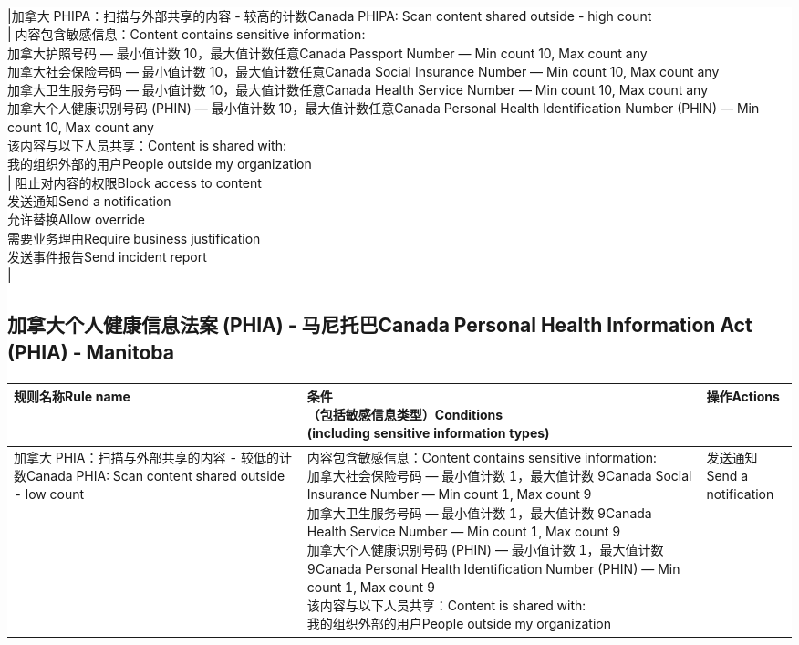 |<span data-ttu-id="1f33a-260">加拿大 PHIPA：扫描与外部共享的内容 - 较高的计数</span><span class="sxs-lookup"><span data-stu-id="1f33a-260">Canada PHIPA: Scan content shared outside - high count</span></span>  <br/> | <span data-ttu-id="1f33a-261">内容包含敏感信息：</span><span class="sxs-lookup"><span data-stu-id="1f33a-261">Content contains sensitive information:</span></span>  <br/>  <span data-ttu-id="1f33a-262">加拿大护照号码 — 最小值计数 10，最大值计数任意</span><span class="sxs-lookup"><span data-stu-id="1f33a-262">Canada Passport Number — Min count 10, Max count any</span></span>  <br/>  <span data-ttu-id="1f33a-263">加拿大社会保险号码 — 最小值计数 10，最大值计数任意</span><span class="sxs-lookup"><span data-stu-id="1f33a-263">Canada Social Insurance Number — Min count 10, Max count any</span></span>  <br/>  <span data-ttu-id="1f33a-264">加拿大卫生服务号码 — 最小值计数 10，最大值计数任意</span><span class="sxs-lookup"><span data-stu-id="1f33a-264">Canada Health Service Number — Min count 10, Max count any</span></span>  <br/>  <span data-ttu-id="1f33a-265">加拿大个人健康识别号码 (PHIN) — 最小值计数 10，最大值计数任意</span><span class="sxs-lookup"><span data-stu-id="1f33a-265">Canada Personal Health Identification Number (PHIN) — Min count 10, Max count any</span></span>  <br/>  <span data-ttu-id="1f33a-266">该内容与以下人员共享：</span><span class="sxs-lookup"><span data-stu-id="1f33a-266">Content is shared with:</span></span>  <br/>  <span data-ttu-id="1f33a-267">我的组织外部的用户</span><span class="sxs-lookup"><span data-stu-id="1f33a-267">People outside my organization</span></span>  <br/> | <span data-ttu-id="1f33a-268">阻止对内容的权限</span><span class="sxs-lookup"><span data-stu-id="1f33a-268">Block access to content</span></span>  <br/>  <span data-ttu-id="1f33a-269">发送通知</span><span class="sxs-lookup"><span data-stu-id="1f33a-269">Send a notification</span></span>  <br/>  <span data-ttu-id="1f33a-270">允许替换</span><span class="sxs-lookup"><span data-stu-id="1f33a-270">Allow override</span></span>  <br/>  <span data-ttu-id="1f33a-271">需要业务理由</span><span class="sxs-lookup"><span data-stu-id="1f33a-271">Require business justification</span></span>  <br/>  <span data-ttu-id="1f33a-272">发送事件报告</span><span class="sxs-lookup"><span data-stu-id="1f33a-272">Send incident report</span></span>  <br/> |
   
## <a name="canada-personal-health-information-act-phia---manitoba"></a><span data-ttu-id="1f33a-273">加拿大个人健康信息法案 (PHIA) - 马尼托巴</span><span class="sxs-lookup"><span data-stu-id="1f33a-273">Canada Personal Health Information Act (PHIA) - Manitoba</span></span>

|<span data-ttu-id="1f33a-274">**规则名称**</span><span class="sxs-lookup"><span data-stu-id="1f33a-274">**Rule name**</span></span>|<span data-ttu-id="1f33a-275">**条件<br/> （包括敏感信息类型）**</span><span class="sxs-lookup"><span data-stu-id="1f33a-275">**Conditions  <br/> (including sensitive information types)**</span></span>|<span data-ttu-id="1f33a-276">**操作**</span><span class="sxs-lookup"><span data-stu-id="1f33a-276">**Actions**</span></span>|
|:-----|:-----|:-----|
|<span data-ttu-id="1f33a-277">加拿大 PHIA：扫描与外部共享的内容 - 较低的计数</span><span class="sxs-lookup"><span data-stu-id="1f33a-277">Canada PHIA: Scan content shared outside - low count</span></span>  <br/> | <span data-ttu-id="1f33a-278">内容包含敏感信息：</span><span class="sxs-lookup"><span data-stu-id="1f33a-278">Content contains sensitive information:</span></span>  <br/>  <span data-ttu-id="1f33a-279">加拿大社会保险号码 — 最小值计数 1，最大值计数 9</span><span class="sxs-lookup"><span data-stu-id="1f33a-279">Canada Social Insurance Number — Min count 1, Max count 9</span></span>  <br/>  <span data-ttu-id="1f33a-280">加拿大卫生服务号码 — 最小值计数 1，最大值计数 9</span><span class="sxs-lookup"><span data-stu-id="1f33a-280">Canada Health Service Number — Min count 1, Max count 9</span></span>  <br/>  <span data-ttu-id="1f33a-281">加拿大个人健康识别号码 (PHIN) — 最小值计数 1，最大值计数 9</span><span class="sxs-lookup"><span data-stu-id="1f33a-281">Canada Personal Health Identification Number (PHIN) — Min count 1, Max count 9</span></span>  <br/>  <span data-ttu-id="1f33a-282">该内容与以下人员共享：</span><span class="sxs-lookup"><span data-stu-id="1f33a-282">Content is shared with:</span></span>  <br/>  <span data-ttu-id="1f33a-283">我的组织外部的用户</span><span class="sxs-lookup"><span data-stu-id="1f33a-283">People outside my organization</span></span>  <br/> |<span data-ttu-id="1f33a-284">发送通知</span><span class="sxs-lookup"><span data-stu-id="1f33a-284">Send a notification</span></span>  <br/> |